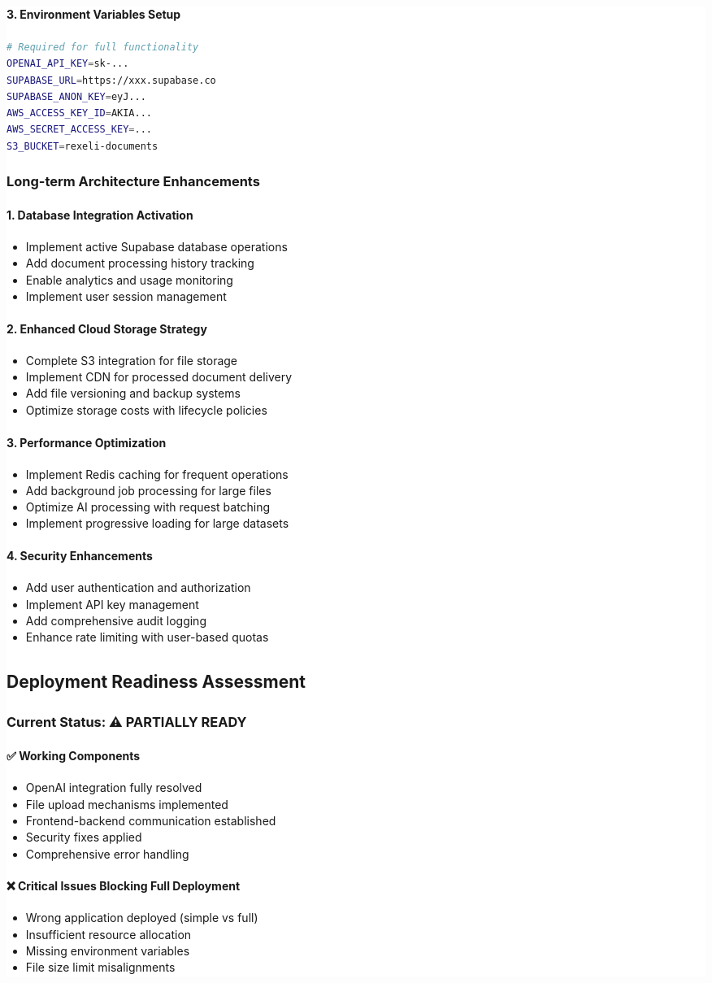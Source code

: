 #### 3. Environment Variables Setup
```bash
# Required for full functionality
OPENAI_API_KEY=sk-...
SUPABASE_URL=https://xxx.supabase.co
SUPABASE_ANON_KEY=eyJ...
AWS_ACCESS_KEY_ID=AKIA...
AWS_SECRET_ACCESS_KEY=...
S3_BUCKET=rexeli-documents
```

### Long-term Architecture Enhancements

#### 1. Database Integration Activation
- Implement active Supabase database operations
- Add document processing history tracking
- Enable analytics and usage monitoring
- Implement user session management

#### 2. Enhanced Cloud Storage Strategy
- Complete S3 integration for file storage
- Implement CDN for processed document delivery
- Add file versioning and backup systems
- Optimize storage costs with lifecycle policies

#### 3. Performance Optimization
- Implement Redis caching for frequent operations
- Add background job processing for large files
- Optimize AI processing with request batching
- Implement progressive loading for large datasets

#### 4. Security Enhancements
- Add user authentication and authorization
- Implement API key management
- Add comprehensive audit logging
- Enhance rate limiting with user-based quotas

## Deployment Readiness Assessment

### Current Status: ⚠️ PARTIALLY READY

#### ✅ Working Components
- OpenAI integration fully resolved
- File upload mechanisms implemented
- Frontend-backend communication established
- Security fixes applied
- Comprehensive error handling

#### ❌ Critical Issues Blocking Full Deployment
- Wrong application deployed (simple vs full)
- Insufficient resource allocation
- Missing environment variables
- File size limit misalignments
